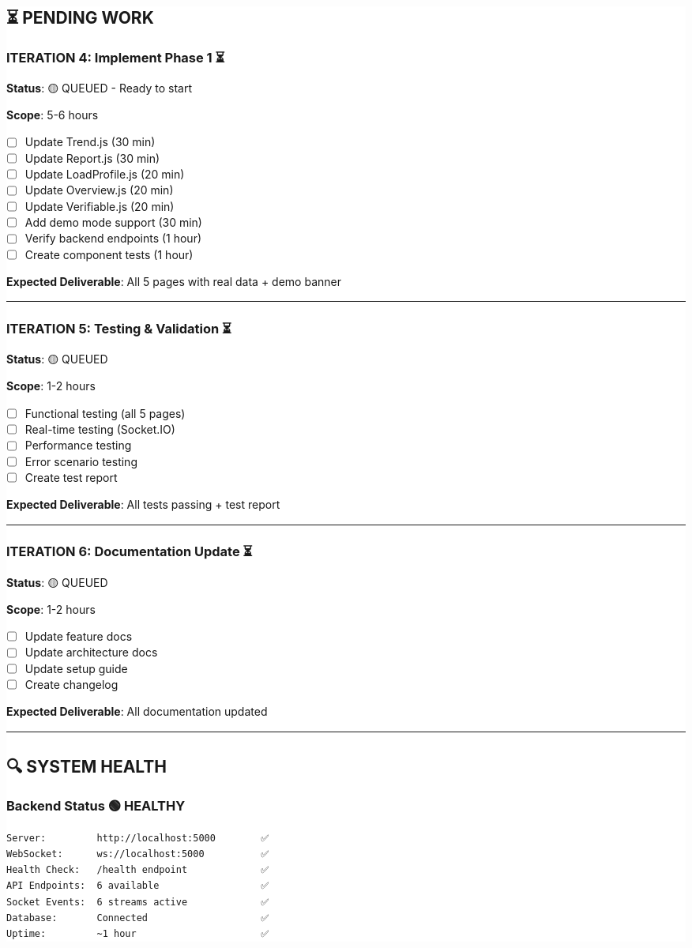 ## ⏳ PENDING WORK

### ITERATION 4: Implement Phase 1 ⏳
**Status**: 🟡 QUEUED - Ready to start

**Scope**: 5-6 hours
- [ ] Update Trend.js (30 min)
- [ ] Update Report.js (30 min)
- [ ] Update LoadProfile.js (20 min)
- [ ] Update Overview.js (20 min)
- [ ] Update Verifiable.js (20 min)
- [ ] Add demo mode support (30 min)
- [ ] Verify backend endpoints (1 hour)
- [ ] Create component tests (1 hour)

**Expected Deliverable**: All 5 pages with real data + demo banner

---

### ITERATION 5: Testing & Validation ⏳
**Status**: 🟡 QUEUED

**Scope**: 1-2 hours
- [ ] Functional testing (all 5 pages)
- [ ] Real-time testing (Socket.IO)
- [ ] Performance testing
- [ ] Error scenario testing
- [ ] Create test report

**Expected Deliverable**: All tests passing + test report

---

### ITERATION 6: Documentation Update ⏳
**Status**: 🟡 QUEUED

**Scope**: 1-2 hours
- [ ] Update feature docs
- [ ] Update architecture docs
- [ ] Update setup guide
- [ ] Create changelog

**Expected Deliverable**: All documentation updated

---

## 🔍 SYSTEM HEALTH

### Backend Status 🟢 HEALTHY
```
Server:         http://localhost:5000        ✅
WebSocket:      ws://localhost:5000          ✅
Health Check:   /health endpoint             ✅
API Endpoints:  6 available                  ✅
Socket Events:  6 streams active             ✅
Database:       Connected                    ✅
Uptime:         ~1 hour                      ✅
```
